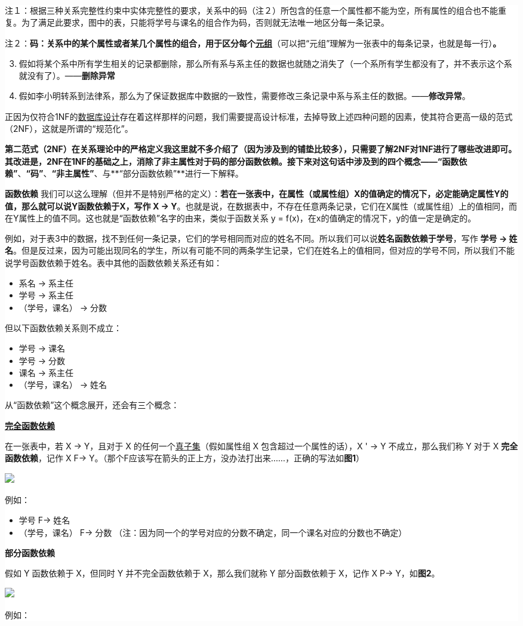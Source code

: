    注１：根据三种关系完整性约束中实体完整性的要求，关系中的码（注２）所包含的任意一个属性都不能为空，所有属性的组合也不能重复。为了满足此要求，图中的表，只能将学号与课名的组合作为码，否则就无法唯一地区分每一条记录。

   注２：**码：关系中的某个属性或者某几个属性的组合，用于区分每个[元组](https://www.zhihu.com/search?q=元组&search_source=Entity&hybrid_search_source=Entity&hybrid_search_extra={"sourceType"%3A"answer"%2C"sourceId"%3A29189700})**（可以把“元组”理解为一张表中的每条记录，也就是每一行）**。**

3. 假如将某个系中所有学生相关的记录都删除，那么所有系与系主任的数据也就随之消失了（一个系所有学生都没有了，并不表示这个系就没有了）。——**删除异常**

4. 假如李小明转系到法律系，那么为了保证数据库中数据的一致性，需要修改三条记录中系与系主任的数据。——**修改异常**。

正因为仅符合1NF的[数据库设计](https://www.zhihu.com/search?q=数据库设计&search_source=Entity&hybrid_search_source=Entity&hybrid_search_extra={"sourceType"%3A"answer"%2C"sourceId"%3A29189700})存在着这样那样的问题，我们需要提高设计标准，去掉导致上述四种问题的因素，使其符合更高一级的范式（2NF），这就是所谓的“规范化”。

**第二范式（2NF）**在关系理论中的严格定义我这里就不多介绍了（因为涉及到的铺垫比较多），只需要了解2NF对1NF进行了哪些改进即可。其改进是，**2NF在1NF的基础之上，消除了非主属性对于码的部分函数依赖**。接下来对这句话中涉及到的四个概念——**“函数依赖”**、**“码”**、**“非主属性”**、与**“部分函数依赖”**进行一下解释。

**函数依赖**
我们可以这么理解（但并不是特别严格的定义）：**若在一张表中，在属性（或属性组）X的值确定的情况下，必定能确定属性Y的值，那么就可以说Y函数依赖于X，写作 X → Y**。也就是说，在数据表中，不存在任意两条记录，它们在X属性（或属性组）上的值相同，而在Y属性上的值不同。这也就是“函数依赖”名字的由来，类似于函数关系 y = f(x)，在x的值确定的情况下，y的值一定是确定的。

例如，对于表3中的数据，找不到任何一条记录，它们的学号相同而对应的姓名不同。所以我们可以说**姓名函数依赖于学号**，写作 **学号 → 姓名**。但是反过来，因为可能出现同名的学生，所以有可能不同的两条学生记录，它们在姓名上的值相同，但对应的学号不同，所以我们不能说学号函数依赖于姓名。表中其他的函数依赖关系还有如：

- 系名 → 系主任
- 学号 → 系主任
- （学号，课名） → 分数

但以下函数依赖关系则不成立：

- 学号 → 课名
- 学号 → 分数
- 课名 → 系主任
- （学号，课名） → 姓名

从“函数依赖”这个概念展开，还会有三个概念：

**[完全函数依赖](https://www.zhihu.com/search?q=完全函数依赖&search_source=Entity&hybrid_search_source=Entity&hybrid_search_extra={"sourceType"%3A"answer"%2C"sourceId"%3A29189700})**

在一张表中，若 X → Y，且对于 X 的任何一个[真子集](https://www.zhihu.com/search?q=真子集&search_source=Entity&hybrid_search_source=Entity&hybrid_search_extra={"sourceType"%3A"answer"%2C"sourceId"%3A29189700})（假如属性组 X 包含超过一个属性的话），X ' → Y 不成立，那么我们称 Y 对于 X **完全函数依赖**，记作 X F→ Y。（那个F应该写在箭头的正上方，没办法打出来……，正确的写法如**图1**）

![](../images/Database/4.png)

例如： 

- 学号 F→ 姓名 
- （学号，课名） F→ 分数  （注：因为同一个的学号对应的分数不确定，同一个课名对应的分数也不确定）

**部分函数依赖**

假如 Y 函数依赖于 X，但同时 Y 并不完全函数依赖于 X，那么我们就称 Y 部分函数依赖于 X，记作 X  P→ Y，如**图2**。

![](../images/Database/5.png)

例如：
